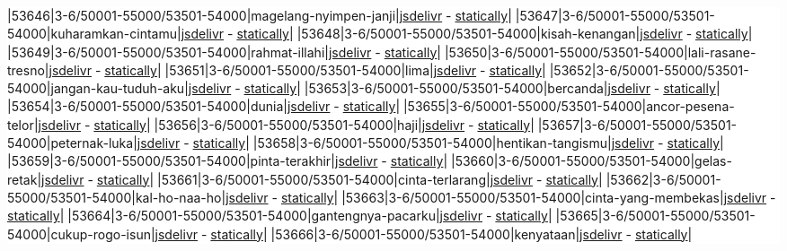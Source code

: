 |53646|3-6/50001-55000/53501-54000|magelang-nyimpen-janji|[jsdelivr](https://cdn.jsdelivr.net/gh/dbchord/webp-c-1280x720_3-6/50001-55000/53501-54000/magelang-nyimpen-janji.webp) - [statically](https://cdn.statically.io/gh/dbchord/webp-c-1280x720_3-6/img/50001-55000/53501-54000/magelang-nyimpen-janji.webp)|
|53647|3-6/50001-55000/53501-54000|kuharamkan-cintamu|[jsdelivr](https://cdn.jsdelivr.net/gh/dbchord/webp-c-1280x720_3-6/50001-55000/53501-54000/kuharamkan-cintamu.webp) - [statically](https://cdn.statically.io/gh/dbchord/webp-c-1280x720_3-6/img/50001-55000/53501-54000/kuharamkan-cintamu.webp)|
|53648|3-6/50001-55000/53501-54000|kisah-kenangan|[jsdelivr](https://cdn.jsdelivr.net/gh/dbchord/webp-c-1280x720_3-6/50001-55000/53501-54000/kisah-kenangan.webp) - [statically](https://cdn.statically.io/gh/dbchord/webp-c-1280x720_3-6/img/50001-55000/53501-54000/kisah-kenangan.webp)|
|53649|3-6/50001-55000/53501-54000|rahmat-illahi|[jsdelivr](https://cdn.jsdelivr.net/gh/dbchord/webp-c-1280x720_3-6/50001-55000/53501-54000/rahmat-illahi.webp) - [statically](https://cdn.statically.io/gh/dbchord/webp-c-1280x720_3-6/img/50001-55000/53501-54000/rahmat-illahi.webp)|
|53650|3-6/50001-55000/53501-54000|lali-rasane-tresno|[jsdelivr](https://cdn.jsdelivr.net/gh/dbchord/webp-c-1280x720_3-6/50001-55000/53501-54000/lali-rasane-tresno.webp) - [statically](https://cdn.statically.io/gh/dbchord/webp-c-1280x720_3-6/img/50001-55000/53501-54000/lali-rasane-tresno.webp)|
|53651|3-6/50001-55000/53501-54000|lima|[jsdelivr](https://cdn.jsdelivr.net/gh/dbchord/webp-c-1280x720_3-6/50001-55000/53501-54000/lima.webp) - [statically](https://cdn.statically.io/gh/dbchord/webp-c-1280x720_3-6/img/50001-55000/53501-54000/lima.webp)|
|53652|3-6/50001-55000/53501-54000|jangan-kau-tuduh-aku|[jsdelivr](https://cdn.jsdelivr.net/gh/dbchord/webp-c-1280x720_3-6/50001-55000/53501-54000/jangan-kau-tuduh-aku.webp) - [statically](https://cdn.statically.io/gh/dbchord/webp-c-1280x720_3-6/img/50001-55000/53501-54000/jangan-kau-tuduh-aku.webp)|
|53653|3-6/50001-55000/53501-54000|bercanda|[jsdelivr](https://cdn.jsdelivr.net/gh/dbchord/webp-c-1280x720_3-6/50001-55000/53501-54000/bercanda.webp) - [statically](https://cdn.statically.io/gh/dbchord/webp-c-1280x720_3-6/img/50001-55000/53501-54000/bercanda.webp)|
|53654|3-6/50001-55000/53501-54000|dunia|[jsdelivr](https://cdn.jsdelivr.net/gh/dbchord/webp-c-1280x720_3-6/50001-55000/53501-54000/dunia.webp) - [statically](https://cdn.statically.io/gh/dbchord/webp-c-1280x720_3-6/img/50001-55000/53501-54000/dunia.webp)|
|53655|3-6/50001-55000/53501-54000|ancor-pesena-telor|[jsdelivr](https://cdn.jsdelivr.net/gh/dbchord/webp-c-1280x720_3-6/50001-55000/53501-54000/ancor-pesena-telor.webp) - [statically](https://cdn.statically.io/gh/dbchord/webp-c-1280x720_3-6/img/50001-55000/53501-54000/ancor-pesena-telor.webp)|
|53656|3-6/50001-55000/53501-54000|haji|[jsdelivr](https://cdn.jsdelivr.net/gh/dbchord/webp-c-1280x720_3-6/50001-55000/53501-54000/haji.webp) - [statically](https://cdn.statically.io/gh/dbchord/webp-c-1280x720_3-6/img/50001-55000/53501-54000/haji.webp)|
|53657|3-6/50001-55000/53501-54000|peternak-luka|[jsdelivr](https://cdn.jsdelivr.net/gh/dbchord/webp-c-1280x720_3-6/50001-55000/53501-54000/peternak-luka.webp) - [statically](https://cdn.statically.io/gh/dbchord/webp-c-1280x720_3-6/img/50001-55000/53501-54000/peternak-luka.webp)|
|53658|3-6/50001-55000/53501-54000|hentikan-tangismu|[jsdelivr](https://cdn.jsdelivr.net/gh/dbchord/webp-c-1280x720_3-6/50001-55000/53501-54000/hentikan-tangismu.webp) - [statically](https://cdn.statically.io/gh/dbchord/webp-c-1280x720_3-6/img/50001-55000/53501-54000/hentikan-tangismu.webp)|
|53659|3-6/50001-55000/53501-54000|pinta-terakhir|[jsdelivr](https://cdn.jsdelivr.net/gh/dbchord/webp-c-1280x720_3-6/50001-55000/53501-54000/pinta-terakhir.webp) - [statically](https://cdn.statically.io/gh/dbchord/webp-c-1280x720_3-6/img/50001-55000/53501-54000/pinta-terakhir.webp)|
|53660|3-6/50001-55000/53501-54000|gelas-retak|[jsdelivr](https://cdn.jsdelivr.net/gh/dbchord/webp-c-1280x720_3-6/50001-55000/53501-54000/gelas-retak.webp) - [statically](https://cdn.statically.io/gh/dbchord/webp-c-1280x720_3-6/img/50001-55000/53501-54000/gelas-retak.webp)|
|53661|3-6/50001-55000/53501-54000|cinta-terlarang|[jsdelivr](https://cdn.jsdelivr.net/gh/dbchord/webp-c-1280x720_3-6/50001-55000/53501-54000/cinta-terlarang.webp) - [statically](https://cdn.statically.io/gh/dbchord/webp-c-1280x720_3-6/img/50001-55000/53501-54000/cinta-terlarang.webp)|
|53662|3-6/50001-55000/53501-54000|kal-ho-naa-ho|[jsdelivr](https://cdn.jsdelivr.net/gh/dbchord/webp-c-1280x720_3-6/50001-55000/53501-54000/kal-ho-naa-ho.webp) - [statically](https://cdn.statically.io/gh/dbchord/webp-c-1280x720_3-6/img/50001-55000/53501-54000/kal-ho-naa-ho.webp)|
|53663|3-6/50001-55000/53501-54000|cinta-yang-membekas|[jsdelivr](https://cdn.jsdelivr.net/gh/dbchord/webp-c-1280x720_3-6/50001-55000/53501-54000/cinta-yang-membekas.webp) - [statically](https://cdn.statically.io/gh/dbchord/webp-c-1280x720_3-6/img/50001-55000/53501-54000/cinta-yang-membekas.webp)|
|53664|3-6/50001-55000/53501-54000|gantengnya-pacarku|[jsdelivr](https://cdn.jsdelivr.net/gh/dbchord/webp-c-1280x720_3-6/50001-55000/53501-54000/gantengnya-pacarku.webp) - [statically](https://cdn.statically.io/gh/dbchord/webp-c-1280x720_3-6/img/50001-55000/53501-54000/gantengnya-pacarku.webp)|
|53665|3-6/50001-55000/53501-54000|cukup-rogo-isun|[jsdelivr](https://cdn.jsdelivr.net/gh/dbchord/webp-c-1280x720_3-6/50001-55000/53501-54000/cukup-rogo-isun.webp) - [statically](https://cdn.statically.io/gh/dbchord/webp-c-1280x720_3-6/img/50001-55000/53501-54000/cukup-rogo-isun.webp)|
|53666|3-6/50001-55000/53501-54000|kenyataan|[jsdelivr](https://cdn.jsdelivr.net/gh/dbchord/webp-c-1280x720_3-6/50001-55000/53501-54000/kenyataan.webp) - [statically](https://cdn.statically.io/gh/dbchord/webp-c-1280x720_3-6/img/50001-55000/53501-54000/kenyataan.webp)|